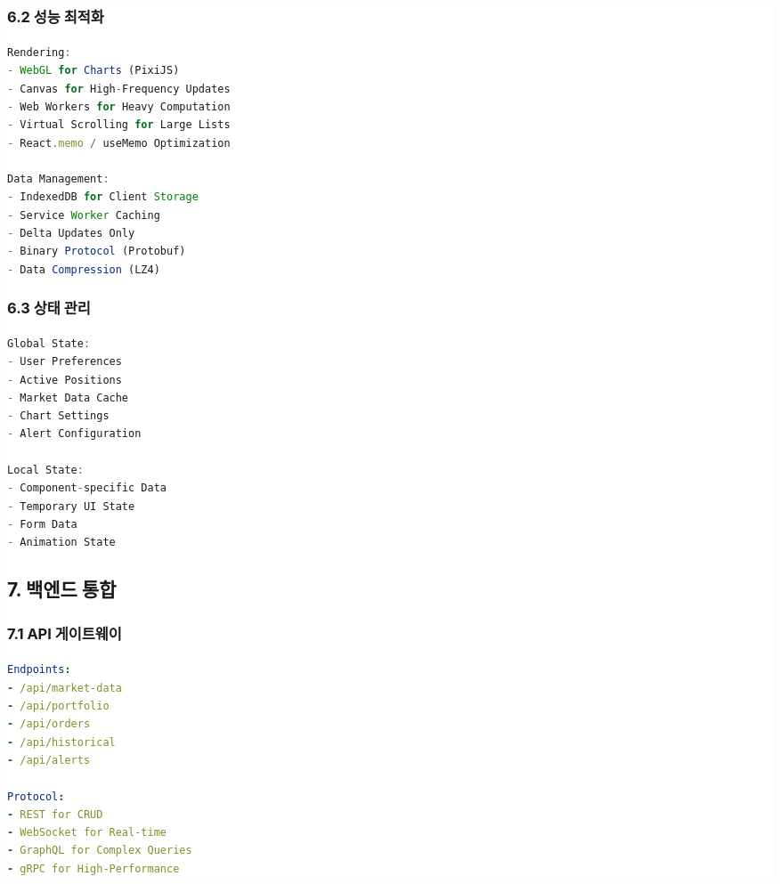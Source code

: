 ### 6.2 성능 최적화
```javascript
Rendering:
- WebGL for Charts (PixiJS)
- Canvas for High-Frequency Updates
- Web Workers for Heavy Computation
- Virtual Scrolling for Large Lists
- React.memo / useMemo Optimization

Data Management:
- IndexedDB for Client Storage
- Service Worker Caching
- Delta Updates Only
- Binary Protocol (Protobuf)
- Data Compression (LZ4)
```

### 6.3 상태 관리
```typescript
Global State:
- User Preferences
- Active Positions
- Market Data Cache
- Chart Settings
- Alert Configuration

Local State:
- Component-specific Data
- Temporary UI State
- Form Data
- Animation State
```

## 7. 백엔드 통합

### 7.1 API 게이트웨이
```yaml
Endpoints:
- /api/market-data
- /api/portfolio
- /api/orders
- /api/historical
- /api/alerts

Protocol:
- REST for CRUD
- WebSocket for Real-time
- GraphQL for Complex Queries
- gRPC for High-Performance
```
